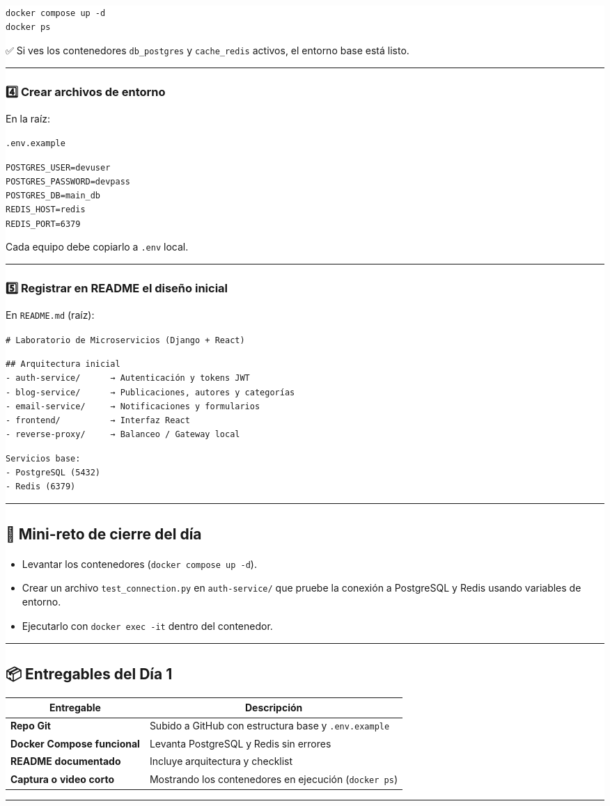`docker compose up -d`  
`docker ps`

✅ Si ves los contenedores `db_postgres` y `cache_redis` activos, el entorno base está listo.

---

### **4️⃣ Crear archivos de entorno**

En la raíz:

`.env.example`

`POSTGRES_USER=devuser`  
`POSTGRES_PASSWORD=devpass`  
`POSTGRES_DB=main_db`  
`REDIS_HOST=redis`  
`REDIS_PORT=6379`

Cada equipo debe copiarlo a `.env` local.

---

### **5️⃣ Registrar en README el diseño inicial**

En `README.md` (raíz):

`# Laboratorio de Microservicios (Django + React)`

`## Arquitectura inicial`  
`- auth-service/      → Autenticación y tokens JWT`  
`- blog-service/      → Publicaciones, autores y categorías`  
`- email-service/     → Notificaciones y formularios`  
`- frontend/          → Interfaz React`  
`- reverse-proxy/     → Balanceo / Gateway local`

`Servicios base:`  
`- PostgreSQL (5432)`  
`- Redis (6379)`

---

## **🧪 Mini-reto de cierre del día**

* Levantar los contenedores (`docker compose up -d`).

* Crear un archivo `test_connection.py` en `auth-service/` que pruebe la conexión a PostgreSQL y Redis usando variables de entorno.

* Ejecutarlo con `docker exec -it` dentro del contenedor.

---

## **📦 Entregables del Día 1**

| Entregable | Descripción |
| ----- | ----- |
| **Repo Git** | Subido a GitHub con estructura base y `.env.example` |
| **Docker Compose funcional** | Levanta PostgreSQL y Redis sin errores |
| **README documentado** | Incluye arquitectura y checklist |
| **Captura o video corto** | Mostrando los contenedores en ejecución (`docker ps`) |

---